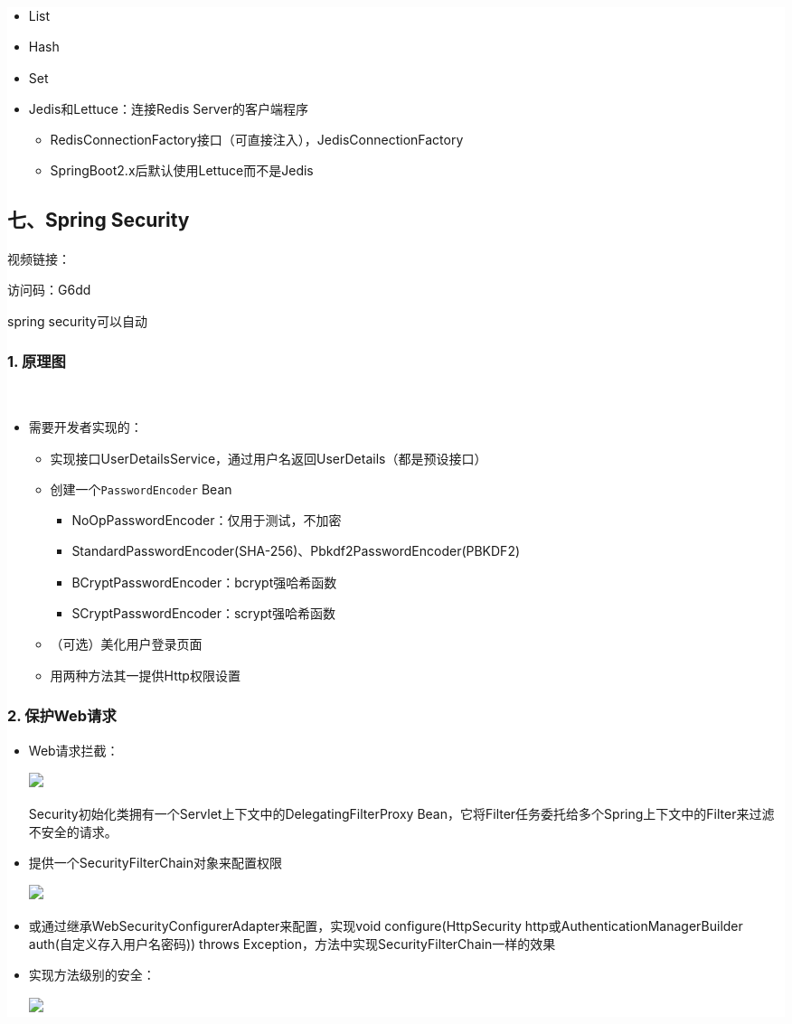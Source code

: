   - List
  
  - Hash
  
  - Set

- Jedis和Lettuce：连接Redis Server的客户端程序
  
  - RedisConnectionFactory接口（可直接注入），JedisConnectionFactory
  
  - SpringBoot2.x后默认使用Lettuce而不是Jedis

## 七、Spring Security

视频链接： 

访问码：G6dd

spring security可以自动

### 1. 原理图

<img src="file:///C:/Users/Mad_Mas/AppData/Roaming/marktext/images/2023-12-30-19-55-40-image.png" title="" alt="" width="572">

- 需要开发者实现的：
  
  - 实现接口UserDetailsService，通过用户名返回UserDetails（都是预设接口）
  
  - 创建一个`PasswordEncoder` Bean
    
    - NoOpPasswordEncoder：仅用于测试，不加密
    
    - StandardPasswordEncoder(SHA-256)、Pbkdf2PasswordEncoder(PBKDF2)
    
    - BCryptPasswordEncoder：bcrypt强哈希函数
    
    - SCryptPasswordEncoder：scrypt强哈希函数
  
  - （可选）美化用户登录页面
  
  - 用两种方法其一提供Http权限设置

### 2. 保护Web请求

- Web请求拦截：
  
  ![](C:\Users\Mad_Mas\AppData\Roaming\marktext\images\2023-12-30-19-54-02-image.png)
  
  Security初始化类拥有一个Servlet上下文中的DelegatingFilterProxy Bean，它将Filter任务委托给多个Spring上下文中的Filter来过滤不安全的请求。

- 提供一个SecurityFilterChain对象来配置权限
  
  ![](C:\Users\Mad_Mas\AppData\Roaming\marktext\images\2023-12-30-19-45-53-image.png)

- 或通过继承WebSecurityConfigurerAdapter来配置，实现void configure(HttpSecurity http或AuthenticationManagerBuilder auth(自定义存入用户名密码)) throws Exception，方法中实现SecurityFilterChain一样的效果

- 实现方法级别的安全：
  
  ![](C:\Users\Mad_Mas\AppData\Roaming\marktext\images\2023-12-30-20-02-57-image.png)
